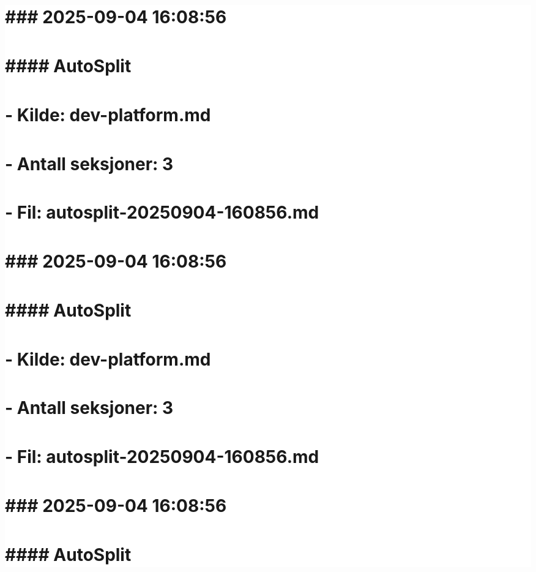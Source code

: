 #

# \### 2025-09-04 16:08:56

# \#### AutoSplit

# \- Kilde: dev-platform.md

# \- Antall seksjoner: 3

# \- Fil: autosplit-20250904-160856.md

#

#

#

#

# \### 2025-09-04 16:08:56

# \#### AutoSplit

# \- Kilde: dev-platform.md

# \- Antall seksjoner: 3

# \- Fil: autosplit-20250904-160856.md

#

#

#

#

# \### 2025-09-04 16:08:56

# \#### AutoSplit
